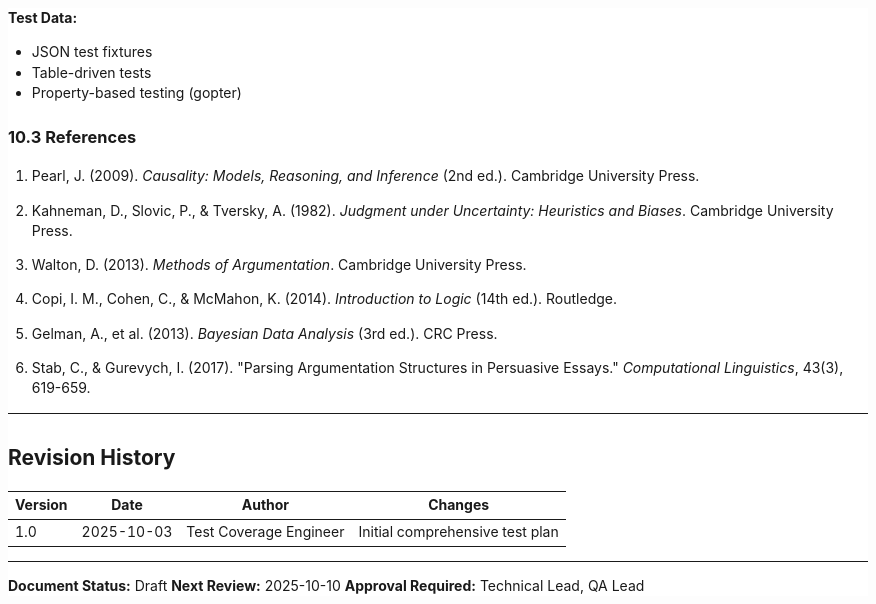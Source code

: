 **Test Data:**
- JSON test fixtures
- Table-driven tests
- Property-based testing (gopter)

### 10.3 References

1. Pearl, J. (2009). *Causality: Models, Reasoning, and Inference* (2nd ed.). Cambridge University Press.

2. Kahneman, D., Slovic, P., & Tversky, A. (1982). *Judgment under Uncertainty: Heuristics and Biases*. Cambridge University Press.

3. Walton, D. (2013). *Methods of Argumentation*. Cambridge University Press.

4. Copi, I. M., Cohen, C., & McMahon, K. (2014). *Introduction to Logic* (14th ed.). Routledge.

5. Gelman, A., et al. (2013). *Bayesian Data Analysis* (3rd ed.). CRC Press.

6. Stab, C., & Gurevych, I. (2017). "Parsing Argumentation Structures in Persuasive Essays." *Computational Linguistics*, 43(3), 619-659.

---

## Revision History

| Version | Date | Author | Changes |
|---------|------|--------|---------|
| 1.0 | 2025-10-03 | Test Coverage Engineer | Initial comprehensive test plan |

---

**Document Status:** Draft
**Next Review:** 2025-10-10
**Approval Required:** Technical Lead, QA Lead
